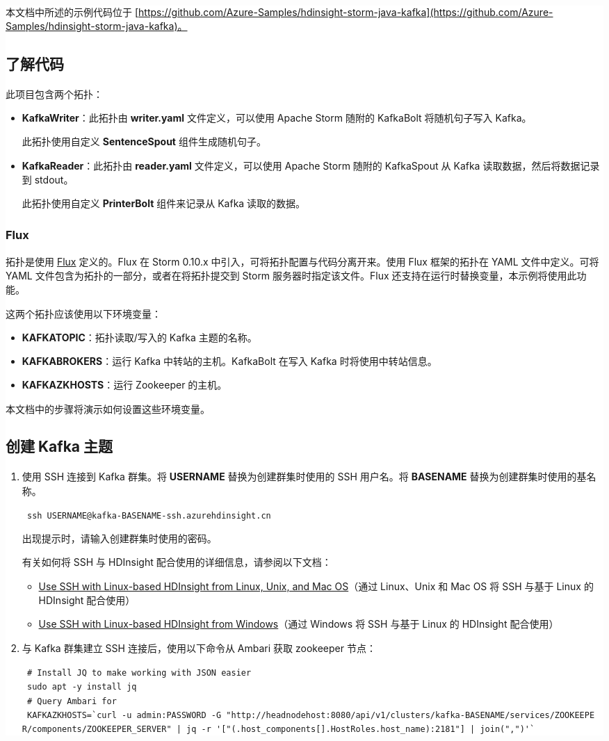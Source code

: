 本文档中所述的示例代码位于 [https://github.com/Azure-Samples/hdinsight-storm-java-kafka](https://github.com/Azure-Samples/hdinsight-storm-java-kafka)。

## 了解代码

此项目包含两个拓扑：

* **KafkaWriter**：此拓扑由 **writer.yaml** 文件定义，可以使用 Apache Storm 随附的 KafkaBolt 将随机句子写入 Kafka。
  
    此拓扑使用自定义 **SentenceSpout** 组件生成随机句子。

* **KafkaReader**：此拓扑由 **reader.yaml** 文件定义，可以使用 Apache Storm 随附的 KafkaSpout 从 Kafka 读取数据，然后将数据记录到 stdout。
  
    此拓扑使用自定义 **PrinterBolt** 组件来记录从 Kafka 读取的数据。

### Flux

拓扑是使用 [Flux](https://storm.apache.org/releases/1.0.1/flux.html) 定义的。Flux 在 Storm 0.10.x 中引入，可将拓扑配置与代码分离开来。使用 Flux 框架的拓扑在 YAML 文件中定义。可将 YAML 文件包含为拓扑的一部分，或者在将拓扑提交到 Storm 服务器时指定该文件。Flux 还支持在运行时替换变量，本示例将使用此功能。

这两个拓扑应该使用以下环境变量：

* **KAFKATOPIC**：拓扑读取/写入的 Kafka 主题的名称。

* **KAFKABROKERS**：运行 Kafka 中转站的主机。KafkaBolt 在写入 Kafka 时将使用中转站信息。

* **KAFKAZKHOSTS**：运行 Zookeeper 的主机。

本文档中的步骤将演示如何设置这些环境变量。

## 创建 Kafka 主题

1. 使用 SSH 连接到 Kafka 群集。将 **USERNAME** 替换为创建群集时使用的 SSH 用户名。将 **BASENAME** 替换为创建群集时使用的基名称。
   
        ssh USERNAME@kafka-BASENAME-ssh.azurehdinsight.cn
   
    出现提示时，请输入创建群集时使用的密码。
   
    有关如何将 SSH 与 HDInsight 配合使用的详细信息，请参阅以下文档：
   
    * [Use SSH with Linux-based HDInsight from Linux, Unix, and Mac OS](/documentation/articles/hdinsight-hadoop-linux-use-ssh-unix/)（通过 Linux、Unix 和 Mac OS 将 SSH 与基于 Linux 的 HDInsight 配合使用）

    * [Use SSH with Linux-based HDInsight from Windows](/documentation/articles/hdinsight-hadoop-linux-use-ssh-windows/)（通过 Windows 将 SSH 与基于 Linux 的 HDInsight 配合使用）

2. 与 Kafka 群集建立 SSH 连接后，使用以下命令从 Ambari 获取 zookeeper 节点：

        # Install JQ to make working with JSON easier
        sudo apt -y install jq
        # Query Ambari for 
        KAFKAZKHOSTS=`curl -u admin:PASSWORD -G "http://headnodehost:8080/api/v1/clusters/kafka-BASENAME/services/ZOOKEEPER/components/ZOOKEEPER_SERVER" | jq -r '["(.host_components[].HostRoles.host_name):2181"] | join(",")'`
    